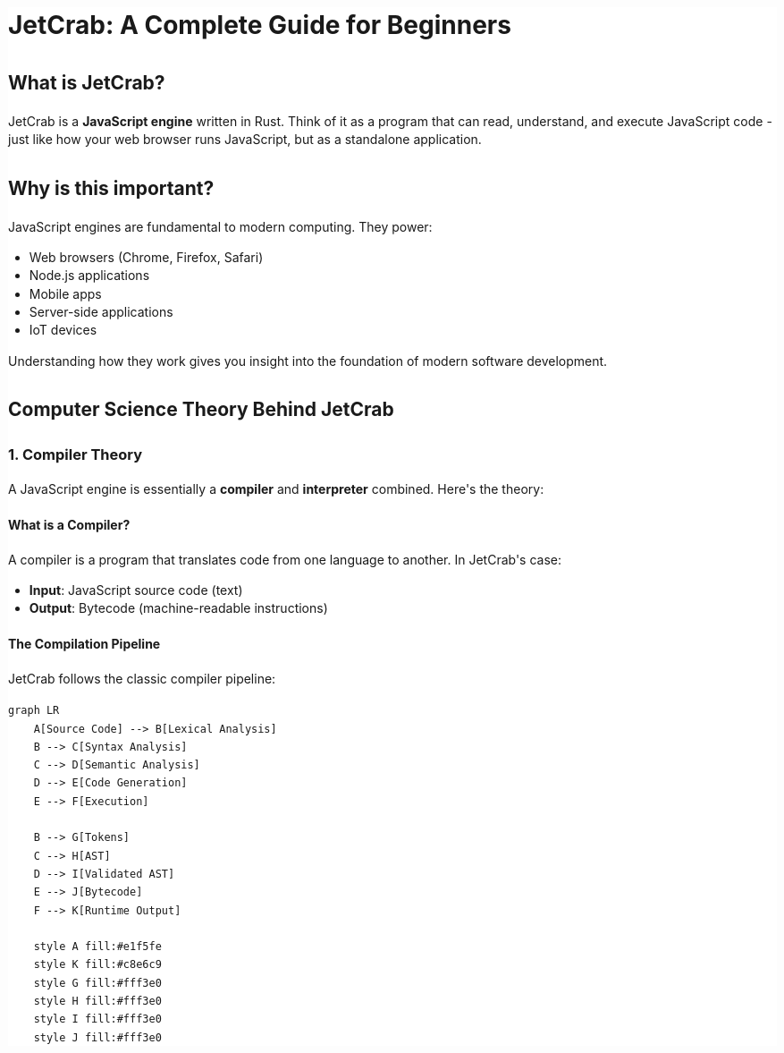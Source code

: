 # JetCrab: A Complete Guide for Beginners

## What is JetCrab?

JetCrab is a **JavaScript engine** written in Rust. Think of it as a program that can read, understand, and execute JavaScript code - just like how your web browser runs JavaScript, but as a standalone application.

## Why is this important?

JavaScript engines are fundamental to modern computing. They power:
- Web browsers (Chrome, Firefox, Safari)
- Node.js applications
- Mobile apps
- Server-side applications
- IoT devices

Understanding how they work gives you insight into the foundation of modern software development.

## Computer Science Theory Behind JetCrab

### 1. Compiler Theory

A JavaScript engine is essentially a **compiler** and **interpreter** combined. Here's the theory:

#### What is a Compiler?
A compiler is a program that translates code from one language to another. In JetCrab's case:
- **Input**: JavaScript source code (text)
- **Output**: Bytecode (machine-readable instructions)

#### The Compilation Pipeline
JetCrab follows the classic compiler pipeline:

```mermaid
graph LR
    A[Source Code] --> B[Lexical Analysis]
    B --> C[Syntax Analysis]
    C --> D[Semantic Analysis]
    D --> E[Code Generation]
    E --> F[Execution]
    
    B --> G[Tokens]
    C --> H[AST]
    D --> I[Validated AST]
    E --> J[Bytecode]
    F --> K[Runtime Output]
    
    style A fill:#e1f5fe
    style K fill:#c8e6c9
    style G fill:#fff3e0
    style H fill:#fff3e0
    style I fill:#fff3e0
    style J fill:#fff3e0
```
